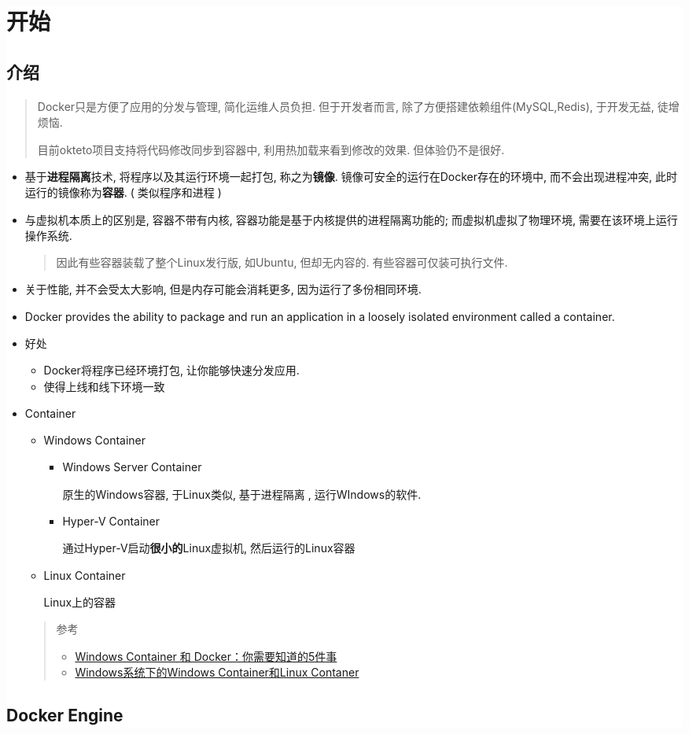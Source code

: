 # 开始

## 介绍

> Docker只是方便了应用的分发与管理, 简化运维人员负担. 但于开发者而言, 除了方便搭建依赖组件(MySQL,Redis), 于开发无益, 徒增烦恼. 
>
> 目前okteto项目支持将代码修改同步到容器中, 利用热加载来看到修改的效果. 但体验仍不是很好.

* 基于**进程隔离**技术, 将程序以及其运行环境一起打包, 称之为**镜像**. 镜像可安全的运行在Docker存在的环境中, 而不会出现进程冲突, 此时运行的镜像称为**容器**. ( 类似程序和进程 )

* 与虚拟机本质上的区别是, 容器不带有内核, 容器功能是基于内核提供的进程隔离功能的; 而虚拟机虚拟了物理环境, 需要在该环境上运行操作系统. 

  > 因此有些容器装载了整个Linux发行版, 如Ubuntu, 但却无内容的. 有些容器可仅装可执行文件. 

* 关于性能, 并不会受太大影响, 但是内存可能会消耗更多, 因为运行了多份相同环境.

* Docker provides the ability to package and run an application in a loosely isolated environment called a container. 

* 好处
  * Docker将程序已经环境打包, 让你能够快速分发应用.
  * 使得上线和线下环境一致

* Container

  * Windows Container

    * Windows Server Container

      原生的Windows容器, 于Linux类似, 基于进程隔离 , 运行WIndows的软件.

    * Hyper-V Container

      通过Hyper-V启动**很小的**Linux虚拟机, 然后运行的Linux容器

  * Linux Container

    Linux上的容器

  > 参考
  >
  > * [Windows Container 和 Docker：你需要知道的5件事](https://www.cnblogs.com/ups216/p/6385663.html)
  >* [Windows系统下的Windows Container和Linux Contaner](https://blog.csdn.net/littleworm0/article/details/102626516)

## Docker Engine
